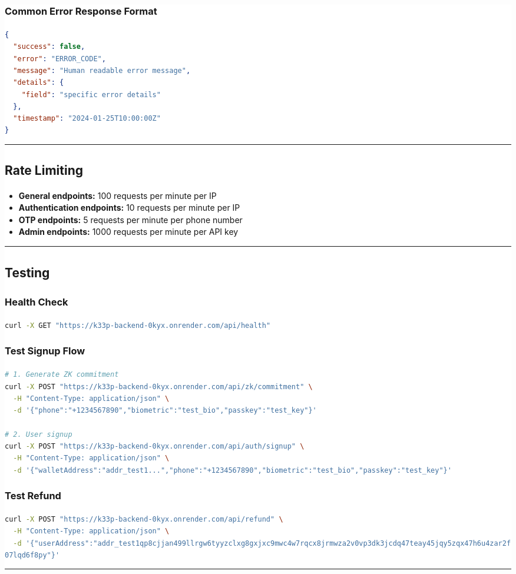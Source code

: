### Common Error Response Format

```json
{
  "success": false,
  "error": "ERROR_CODE",
  "message": "Human readable error message",
  "details": {
    "field": "specific error details"
  },
  "timestamp": "2024-01-25T10:00:00Z"
}
```

---

## Rate Limiting

- **General endpoints:** 100 requests per minute per IP
- **Authentication endpoints:** 10 requests per minute per IP
- **OTP endpoints:** 5 requests per minute per phone number
- **Admin endpoints:** 1000 requests per minute per API key

---

## Testing

### Health Check
```bash
curl -X GET "https://k33p-backend-0kyx.onrender.com/api/health"
```

### Test Signup Flow
```bash
# 1. Generate ZK commitment
curl -X POST "https://k33p-backend-0kyx.onrender.com/api/zk/commitment" \
  -H "Content-Type: application/json" \
  -d '{"phone":"+1234567890","biometric":"test_bio","passkey":"test_key"}'

# 2. User signup
curl -X POST "https://k33p-backend-0kyx.onrender.com/api/auth/signup" \
  -H "Content-Type: application/json" \
  -d '{"walletAddress":"addr_test1...","phone":"+1234567890","biometric":"test_bio","passkey":"test_key"}'
```

### Test Refund
```bash
curl -X POST "https://k33p-backend-0kyx.onrender.com/api/refund" \
  -H "Content-Type: application/json" \
  -d '{"userAddress":"addr_test1qp8cjjan499llrgw6tyyzclxg8gxjxc9mwc4w7rqcx8jrmwza2v0vp3dk3jcdq47teay45jqy5zqx47h6u4zar2f07lqd6f8py"}'
```

---